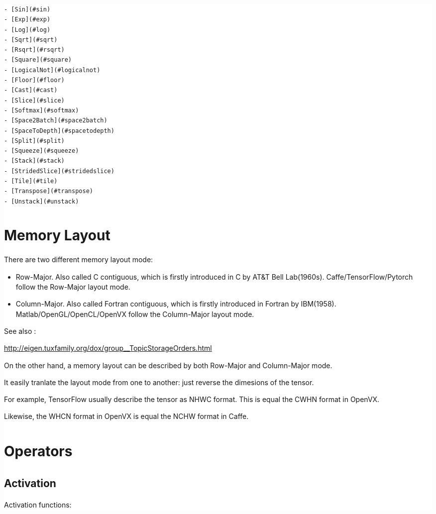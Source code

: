     - [Sin](#sin)
    - [Exp](#exp)
    - [Log](#log)
    - [Sqrt](#sqrt)
    - [Rsqrt](#rsqrt)
    - [Square](#square)
    - [LogicalNot](#logicalnot)
    - [Floor](#floor)
    - [Cast](#cast)
    - [Slice](#slice)
    - [Softmax](#softmax)
    - [Space2Batch](#space2batch)
    - [SpaceToDepth](#spacetodepth)
    - [Split](#split)
    - [Squeeze](#squeeze)
    - [Stack](#stack)
    - [StridedSlice](#stridedslice)
    - [Tile](#tile)
    - [Transpose](#transpose)
    - [Unstack](#unstack)

<a class="mk-toclify" id="memory-layout"></a>
# Memory Layout

There are two different memory layout mode:

- Row-Major. Also called C contiguous, which is firstly introduced in C by AT&T Bell Lab(1960s). Caffe/TensorFlow/Pytorch follow the Row-Major layout mode.

- Column-Major. Also called Fortran contiguous, which is firstly introduced in Fortran by IBM(1958). Matlab/OpenGL/OpenCL/OpenVX follow the Column-Major layout mode.

See also :

http://eigen.tuxfamily.org/dox/group__TopicStorageOrders.html

On the other hand, a memory layout can be described by both Row-Major and Column-Major mode.

It easily tranlate the layout mode from one to another: just reverse the dimesions of the tensor.

For example, TensorFlow usually describe the tensor as NHWC format. This is equal the CWHN format in OpenVX.

Likewise, the WHCN format in OpenVX is equal the NCHW format in Caffe.

<a class="mk-toclify" id="operators"></a>
# Operators

<a class="mk-toclify" id="activation"></a>
## Activation

Activation functions:
